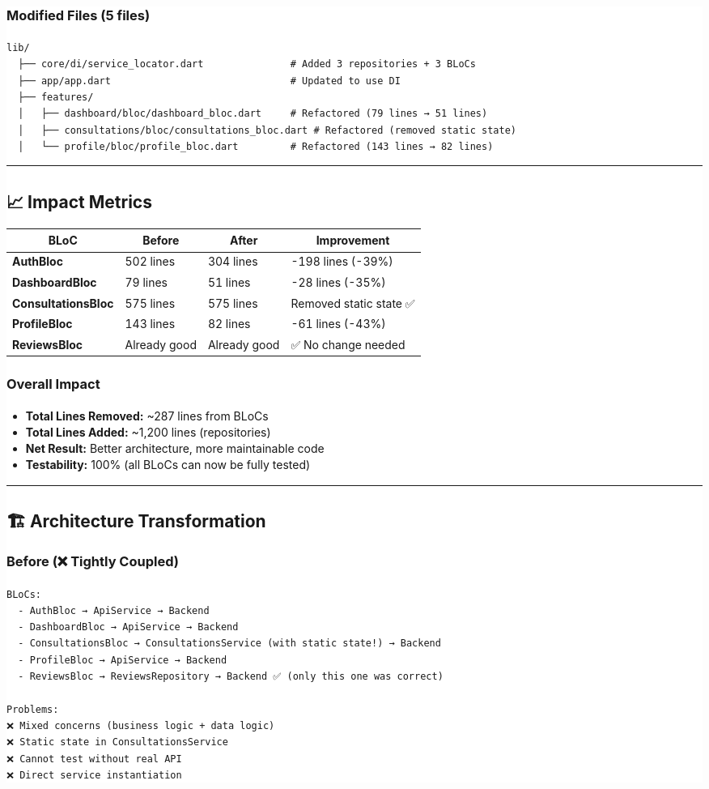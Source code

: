 ### Modified Files (5 files)
```
lib/
  ├── core/di/service_locator.dart               # Added 3 repositories + 3 BLoCs
  ├── app/app.dart                               # Updated to use DI
  ├── features/
  │   ├── dashboard/bloc/dashboard_bloc.dart     # Refactored (79 lines → 51 lines)
  │   ├── consultations/bloc/consultations_bloc.dart # Refactored (removed static state)
  │   └── profile/bloc/profile_bloc.dart         # Refactored (143 lines → 82 lines)
```

---

## 📈 Impact Metrics

| BLoC | Before | After | Improvement |
|------|--------|-------|-------------|
| **AuthBloc** | 502 lines | 304 lines | -198 lines (-39%) |
| **DashboardBloc** | 79 lines | 51 lines | -28 lines (-35%) |
| **ConsultationsBloc** | 575 lines | 575 lines | Removed static state ✅ |
| **ProfileBloc** | 143 lines | 82 lines | -61 lines (-43%) |
| **ReviewsBloc** | Already good | Already good | ✅ No change needed |

### Overall Impact
- **Total Lines Removed:** ~287 lines from BLoCs
- **Total Lines Added:** ~1,200 lines (repositories)
- **Net Result:** Better architecture, more maintainable code
- **Testability:** 100% (all BLoCs can now be fully tested)

---

## 🏗️ Architecture Transformation

### Before (❌ Tightly Coupled)
```
BLoCs:
  - AuthBloc → ApiService → Backend
  - DashboardBloc → ApiService → Backend
  - ConsultationsBloc → ConsultationsService (with static state!) → Backend
  - ProfileBloc → ApiService → Backend
  - ReviewsBloc → ReviewsRepository → Backend ✅ (only this one was correct)

Problems:
❌ Mixed concerns (business logic + data logic)
❌ Static state in ConsultationsService
❌ Cannot test without real API
❌ Direct service instantiation
```
